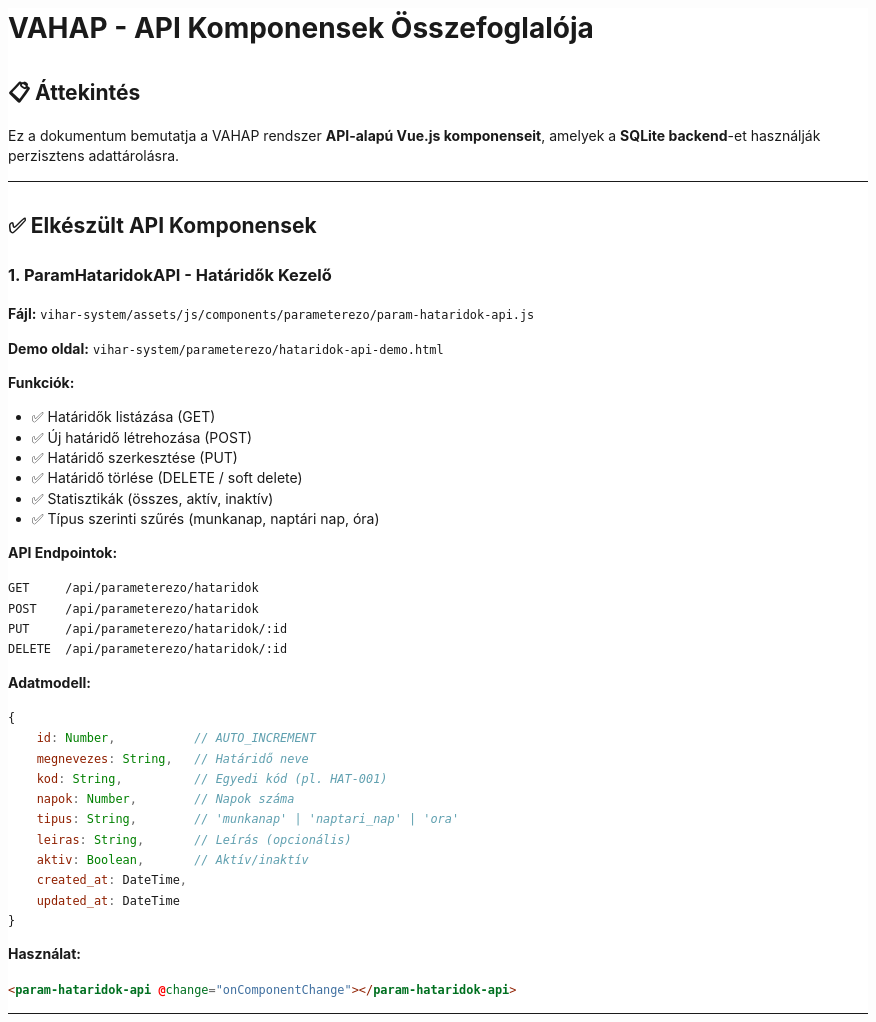 # VAHAP - API Komponensek Összefoglalója

## 📋 Áttekintés

Ez a dokumentum bemutatja a VAHAP rendszer **API-alapú Vue.js komponenseit**, amelyek a **SQLite backend**-et használják perzisztens adattárolásra.

---

## ✅ Elkészült API Komponensek

### 1. ParamHataridokAPI - Határidők Kezelő

**Fájl:** `vihar-system/assets/js/components/parameterezo/param-hataridok-api.js`

**Demo oldal:** `vihar-system/parameterezo/hataridok-api-demo.html`

**Funkciók:**
- ✅ Határidők listázása (GET)
- ✅ Új határidő létrehozása (POST)
- ✅ Határidő szerkesztése (PUT)
- ✅ Határidő törlése (DELETE / soft delete)
- ✅ Statisztikák (összes, aktív, inaktív)
- ✅ Típus szerinti szűrés (munkanap, naptári nap, óra)

**API Endpointok:**
```
GET     /api/parameterezo/hataridok
POST    /api/parameterezo/hataridok
PUT     /api/parameterezo/hataridok/:id
DELETE  /api/parameterezo/hataridok/:id
```

**Adatmodell:**
```javascript
{
    id: Number,           // AUTO_INCREMENT
    megnevezes: String,   // Határidő neve
    kod: String,          // Egyedi kód (pl. HAT-001)
    napok: Number,        // Napok száma
    tipus: String,        // 'munkanap' | 'naptari_nap' | 'ora'
    leiras: String,       // Leírás (opcionális)
    aktiv: Boolean,       // Aktív/inaktív
    created_at: DateTime,
    updated_at: DateTime
}
```

**Használat:**
```html
<param-hataridok-api @change="onComponentChange"></param-hataridok-api>
```

---